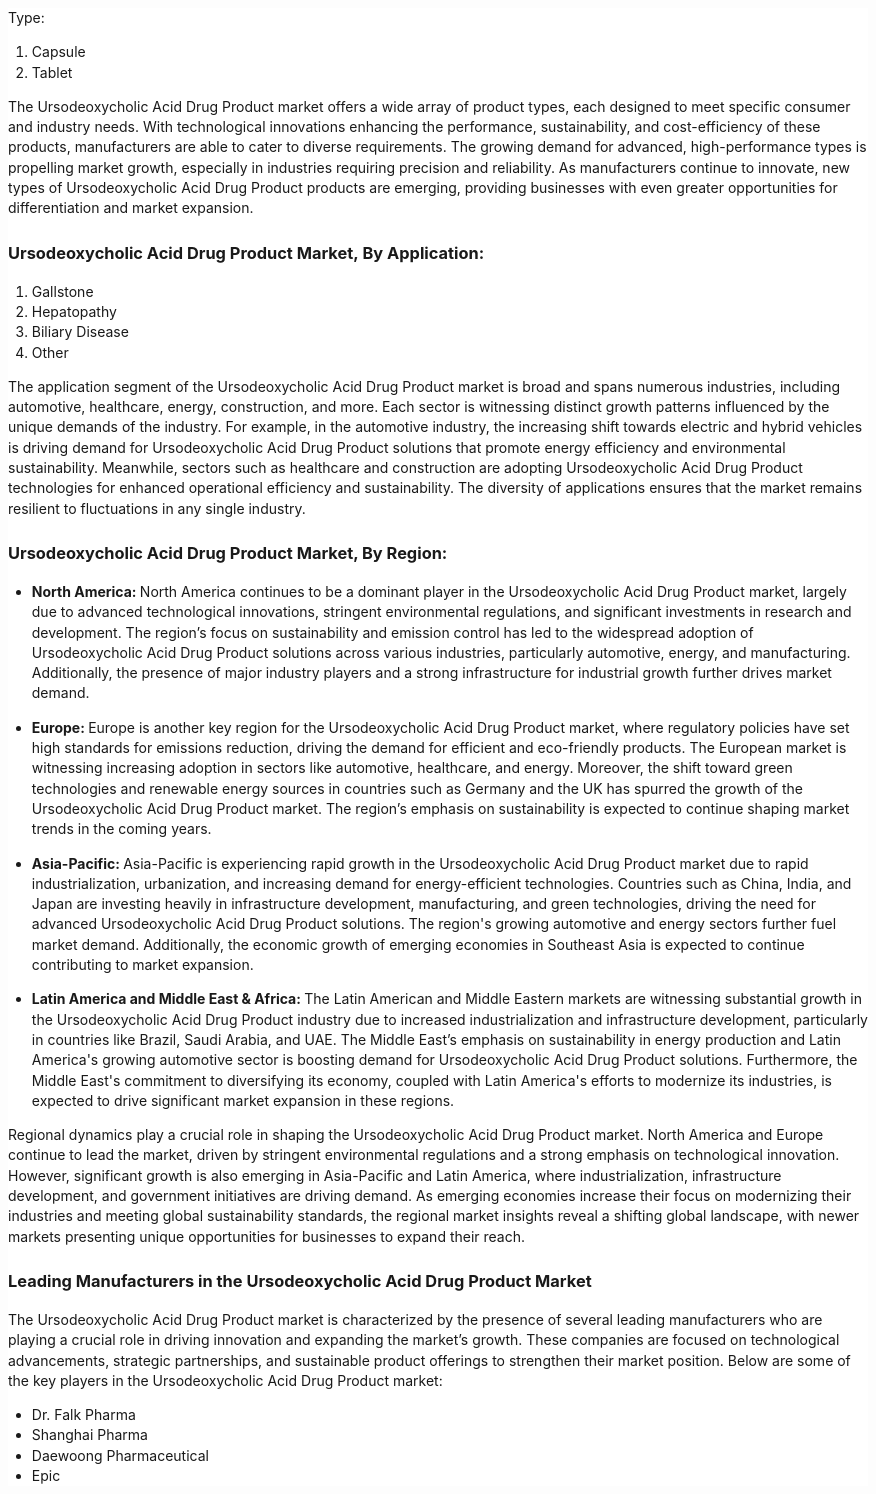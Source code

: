 Type:<br /></strong></h3><ol><li>Capsule<li> Tablet</li></ol><p>The Ursodeoxycholic Acid Drug Product market offers a wide array of product types, each designed to meet specific consumer and industry needs. With technological innovations enhancing the performance, sustainability, and cost-efficiency of these products, manufacturers are able to cater to diverse requirements. The growing demand for advanced, high-performance types is propelling market growth, especially in industries requiring precision and reliability. As manufacturers continue to innovate, new types of Ursodeoxycholic Acid Drug Product products are emerging, providing businesses with even greater opportunities for differentiation and market expansion.</p><h3>Ursodeoxycholic Acid Drug Product Market,&nbsp;By Application:</h3><ol><li>Gallstone<li> Hepatopathy<li> Biliary Disease<li> Other</li></ol><p>The application segment of the Ursodeoxycholic Acid Drug Product market is broad and spans numerous industries, including automotive, healthcare, energy, construction, and more. Each sector is witnessing distinct growth patterns influenced by the unique demands of the industry. For example, in the automotive industry, the increasing shift towards electric and hybrid vehicles is driving demand for Ursodeoxycholic Acid Drug Product solutions that promote energy efficiency and environmental sustainability. Meanwhile, sectors such as healthcare and construction are adopting Ursodeoxycholic Acid Drug Product technologies for enhanced operational efficiency and sustainability. The diversity of applications ensures that the market remains resilient to fluctuations in any single industry.</p><h3>Ursodeoxycholic Acid Drug Product Market, By Region:</h3><ul><li><p><strong>North America:&nbsp;</strong>North America continues to be a dominant player in the Ursodeoxycholic Acid Drug Product market, largely due to advanced technological innovations, stringent environmental regulations, and significant investments in research and development. The region&rsquo;s focus on sustainability and emission control has led to the widespread adoption of Ursodeoxycholic Acid Drug Product solutions across various industries, particularly automotive, energy, and manufacturing. Additionally, the presence of major industry players and a strong infrastructure for industrial growth further drives market demand.</p></li><li><p><strong><strong>Europe:&nbsp;</strong></strong>Europe is another key region for the Ursodeoxycholic Acid Drug Product market, where regulatory policies have set high standards for emissions reduction, driving the demand for efficient and eco-friendly products. The European market is witnessing increasing adoption in sectors like automotive, healthcare, and energy. Moreover, the shift toward green technologies and renewable energy sources in countries such as Germany and the UK has spurred the growth of the Ursodeoxycholic Acid Drug Product market. The region&rsquo;s emphasis on sustainability is expected to continue shaping market trends in the coming years.</p></li><li><p><strong><strong>Asia-Pacific:&nbsp;</strong></strong>Asia-Pacific is experiencing rapid growth in the Ursodeoxycholic Acid Drug Product market due to rapid industrialization, urbanization, and increasing demand for energy-efficient technologies. Countries such as China, India, and Japan are investing heavily in infrastructure development, manufacturing, and green technologies, driving the need for advanced Ursodeoxycholic Acid Drug Product solutions. The region's growing automotive and energy sectors further fuel market demand. Additionally, the economic growth of emerging economies in Southeast Asia is expected to continue contributing to market expansion.</p></li><li><p><strong><strong>Latin America and Middle East &amp; Africa:&nbsp;</strong></strong>The Latin American and Middle Eastern markets are witnessing substantial growth in the Ursodeoxycholic Acid Drug Product industry due to increased industrialization and infrastructure development, particularly in countries like Brazil, Saudi Arabia, and UAE. The Middle East&rsquo;s emphasis on sustainability in energy production and Latin America's growing automotive sector is boosting demand for Ursodeoxycholic Acid Drug Product solutions. Furthermore, the Middle East's commitment to diversifying its economy, coupled with Latin America's efforts to modernize its industries, is expected to drive significant market expansion in these regions.</p></li></ul><p>Regional dynamics play a crucial role in shaping the Ursodeoxycholic Acid Drug Product market. North America and Europe continue to lead the market, driven by stringent environmental regulations and a strong emphasis on technological innovation. However, significant growth is also emerging in Asia-Pacific and Latin America, where industrialization, infrastructure development, and government initiatives are driving demand. As emerging economies increase their focus on modernizing their industries and meeting global sustainability standards, the regional market insights reveal a shifting global landscape, with newer markets presenting unique opportunities for businesses to expand their reach.</p><h3><strong>Leading Manufacturers in the Ursodeoxycholic Acid Drug Product Market</strong></h3><p>The Ursodeoxycholic Acid Drug Product market is characterized by the presence of several leading manufacturers who are playing a crucial role in driving innovation and expanding the market&rsquo;s growth. These companies are focused on technological advancements, strategic partnerships, and sustainable product offerings to strengthen their market position. Below are some of the key players in the Ursodeoxycholic Acid Drug Product market:</p></div><div class="article-main__content" data-test-id="publishing-text-block"><ul><li><span class="">Dr. Falk Pharma<li> Shanghai Pharma<li> Daewoong Pharmaceutical<li> Epic